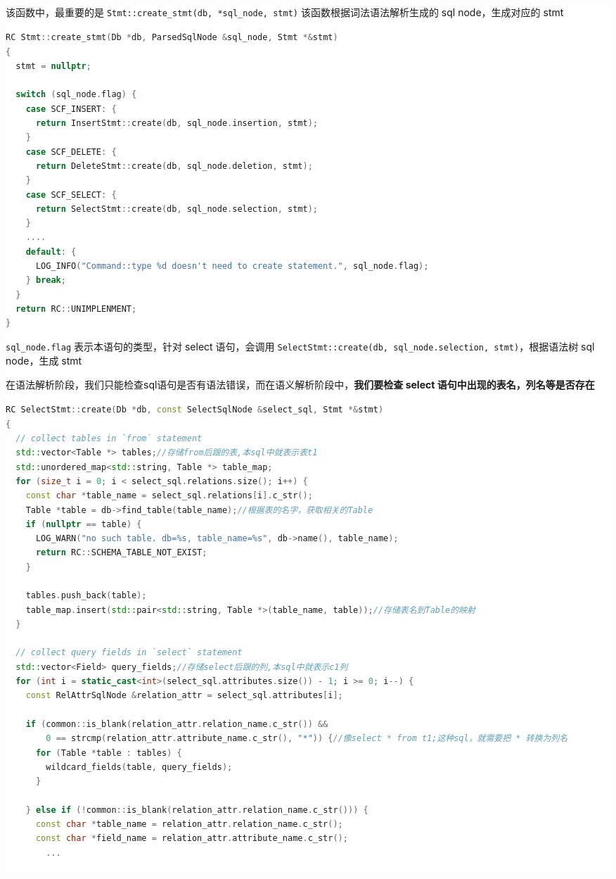 该函数中，最重要的是 `Stmt::create_stmt(db, *sql_node, stmt)` 该函数根据词法语法解析生成的 sql node，生成对应的 stmt

```c++
RC Stmt::create_stmt(Db *db, ParsedSqlNode &sql_node, Stmt *&stmt)
{
  stmt = nullptr;

  switch (sql_node.flag) {
    case SCF_INSERT: {
      return InsertStmt::create(db, sql_node.insertion, stmt);
    }
    case SCF_DELETE: {
      return DeleteStmt::create(db, sql_node.deletion, stmt);
    }
    case SCF_SELECT: {
      return SelectStmt::create(db, sql_node.selection, stmt);
    }
  	....
    default: {
      LOG_INFO("Command::type %d doesn't need to create statement.", sql_node.flag);
    } break;
  }
  return RC::UNIMPLENMENT;
}
```

`sql_node.flag` 表示本语句的类型，针对 select 语句，会调用 `SelectStmt::create(db, sql_node.selection, stmt)`，根据语法树 sql node，生成 stmt

在语法解析阶段，我们只能检查sql语句是否有语法错误，而在语义解析阶段中，**我们要检查 select 语句中出现的表名，列名等是否存在**

```c++
RC SelectStmt::create(Db *db, const SelectSqlNode &select_sql, Stmt *&stmt)
{
  // collect tables in `from` statement
  std::vector<Table *> tables;//存储from后跟的表,本sql中就表示表t1
  std::unordered_map<std::string, Table *> table_map;
  for (size_t i = 0; i < select_sql.relations.size(); i++) {
    const char *table_name = select_sql.relations[i].c_str();
    Table *table = db->find_table(table_name);//根据表的名字，获取相关的Table
    if (nullptr == table) {
      LOG_WARN("no such table. db=%s, table_name=%s", db->name(), table_name);
      return RC::SCHEMA_TABLE_NOT_EXIST;
    }

    tables.push_back(table);
    table_map.insert(std::pair<std::string, Table *>(table_name, table));//存储表名到Table的映射
  }

  // collect query fields in `select` statement
  std::vector<Field> query_fields;//存储select后跟的列,本sql中就表示c1列
  for (int i = static_cast<int>(select_sql.attributes.size()) - 1; i >= 0; i--) {
    const RelAttrSqlNode &relation_attr = select_sql.attributes[i];

    if (common::is_blank(relation_attr.relation_name.c_str()) &&
        0 == strcmp(relation_attr.attribute_name.c_str(), "*")) {//像select * from t1;这种sql，就需要把 * 转换为列名
      for (Table *table : tables) {
        wildcard_fields(table, query_fields);
      }

    } else if (!common::is_blank(relation_attr.relation_name.c_str())) {
      const char *table_name = relation_attr.relation_name.c_str();
      const char *field_name = relation_attr.attribute_name.c_str();
		...
   
```